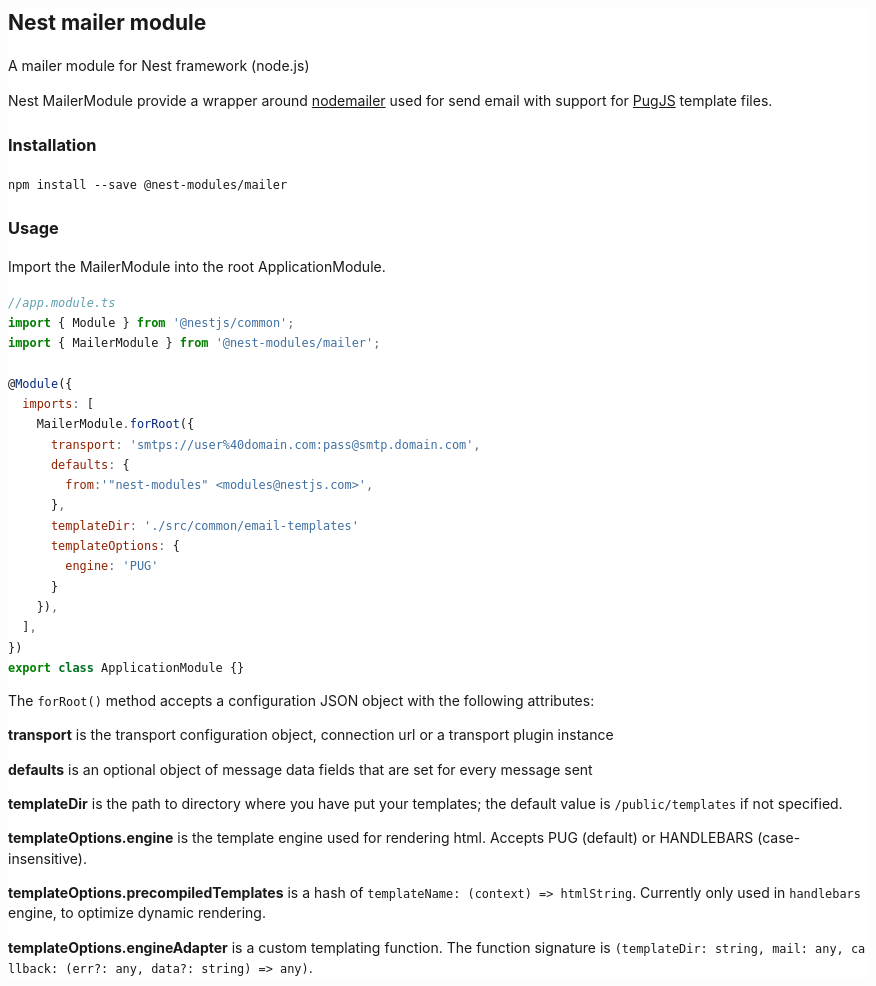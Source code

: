 ## Nest mailer module

A mailer module for Nest framework (node.js)

Nest MailerModule provide a wrapper around [nodemailer](https://nodemailer.com/) used for send email with support for [PugJS](https://pugjs.org) template files.

### Installation

```
npm install --save @nest-modules/mailer
```

### Usage

Import the MailerModule into the root ApplicationModule.

```javascript
//app.module.ts
import { Module } from '@nestjs/common';
import { MailerModule } from '@nest-modules/mailer';

@Module({
  imports: [
    MailerModule.forRoot({
      transport: 'smtps://user%40domain.com:pass@smtp.domain.com',
      defaults: {
        from:'"nest-modules" <modules@nestjs.com>',
      },
      templateDir: './src/common/email-templates'
      templateOptions: {
        engine: 'PUG'
      }
    }),
  ],
})
export class ApplicationModule {}
```

The `forRoot()` method accepts a configuration JSON object with the following attributes:

**transport** is the transport configuration object, connection url or a transport plugin instance

**defaults** is an optional object of message data fields that are set for every message sent

**templateDir** is the path to directory where you have put your templates; the default value is `/public/templates` if not specified.

**templateOptions.engine** is the template engine used for rendering html. Accepts PUG (default) or HANDLEBARS (case-insensitive).

**templateOptions.precompiledTemplates** is a hash of `templateName: (context) => htmlString`. Currently only used in `handlebars` engine, to optimize dynamic rendering.

**templateOptions.engineAdapter** is a custom templating function. The function signature is `(templateDir: string, mail: any, callback: (err?: any, data?: string) => any)`.
